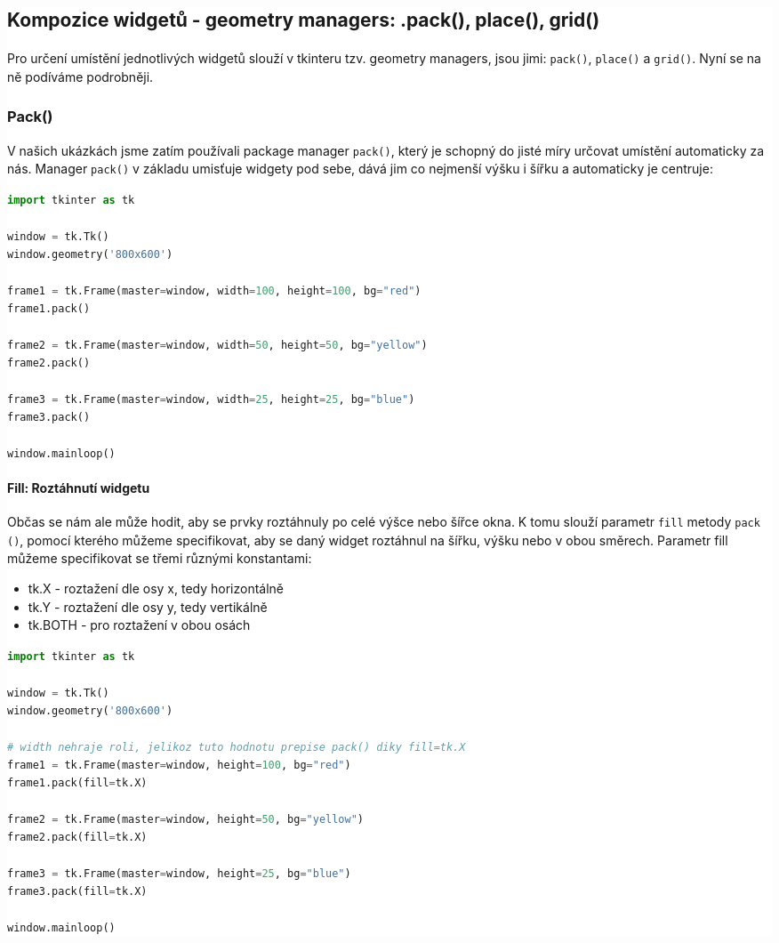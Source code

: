 ## Kompozice widgetů - geometry managers: .pack(), place(), grid()

Pro určení umístění jednotlivých widgetů slouží v tkinteru tzv. geometry managers, jsou jimi: `pack()`, `place()` a `grid()`.
Nyní se na ně podíváme podrobněji.

### Pack()

V našich ukázkách jsme zatím používali package manager `pack()`, který je schopný do jisté míry určovat umístění automaticky za nás.
Manager `pack()` v základu umisťuje widgety pod sebe, dává jim co nejmenší výšku i šířku a automaticky je centruje:

```python
import tkinter as tk

window = tk.Tk()
window.geometry('800x600')

frame1 = tk.Frame(master=window, width=100, height=100, bg="red")
frame1.pack()

frame2 = tk.Frame(master=window, width=50, height=50, bg="yellow")
frame2.pack()

frame3 = tk.Frame(master=window, width=25, height=25, bg="blue")
frame3.pack()

window.mainloop()
```

#### Fill: Roztáhnutí widgetu

Občas se nám ale může hodit, aby se prvky roztáhnuly po celé výšce nebo šířce okna.
K tomu slouží parametr `fill` metody `pack()`, pomocí kterého můžeme specifikovat, aby se daný widget roztáhnul na šířku, výšku nebo v obou směrech.
Parametr fill můžeme specifikovat se třemi různými konstantami:
- tk.X - roztažení dle osy x, tedy horizontálně
- tk.Y - roztažení dle osy y, tedy vertikálně
- tk.BOTH - pro roztažení v obou osách

```python
import tkinter as tk

window = tk.Tk()
window.geometry('800x600')

# width nehraje roli, jelikoz tuto hodnotu prepise pack() diky fill=tk.X
frame1 = tk.Frame(master=window, height=100, bg="red") 
frame1.pack(fill=tk.X)

frame2 = tk.Frame(master=window, height=50, bg="yellow")
frame2.pack(fill=tk.X)

frame3 = tk.Frame(master=window, height=25, bg="blue")
frame3.pack(fill=tk.X)

window.mainloop()
```
